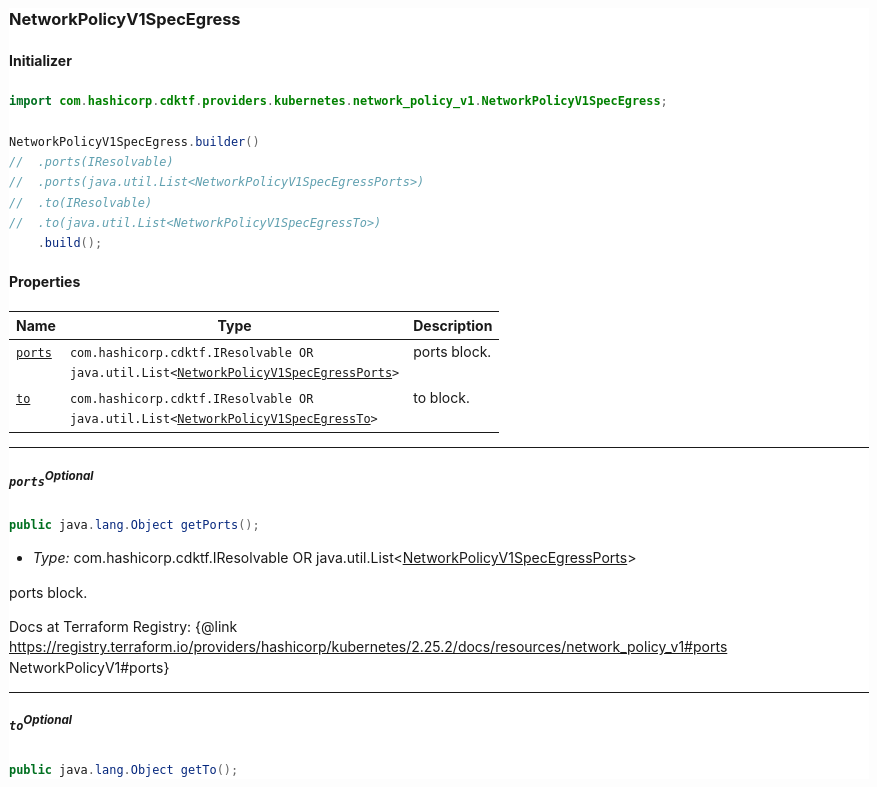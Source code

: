 
### NetworkPolicyV1SpecEgress <a name="NetworkPolicyV1SpecEgress" id="@cdktf/provider-kubernetes.networkPolicyV1.NetworkPolicyV1SpecEgress"></a>

#### Initializer <a name="Initializer" id="@cdktf/provider-kubernetes.networkPolicyV1.NetworkPolicyV1SpecEgress.Initializer"></a>

```java
import com.hashicorp.cdktf.providers.kubernetes.network_policy_v1.NetworkPolicyV1SpecEgress;

NetworkPolicyV1SpecEgress.builder()
//  .ports(IResolvable)
//  .ports(java.util.List<NetworkPolicyV1SpecEgressPorts>)
//  .to(IResolvable)
//  .to(java.util.List<NetworkPolicyV1SpecEgressTo>)
    .build();
```

#### Properties <a name="Properties" id="Properties"></a>

| **Name** | **Type** | **Description** |
| --- | --- | --- |
| <code><a href="#@cdktf/provider-kubernetes.networkPolicyV1.NetworkPolicyV1SpecEgress.property.ports">ports</a></code> | <code>com.hashicorp.cdktf.IResolvable OR java.util.List<<a href="#@cdktf/provider-kubernetes.networkPolicyV1.NetworkPolicyV1SpecEgressPorts">NetworkPolicyV1SpecEgressPorts</a>></code> | ports block. |
| <code><a href="#@cdktf/provider-kubernetes.networkPolicyV1.NetworkPolicyV1SpecEgress.property.to">to</a></code> | <code>com.hashicorp.cdktf.IResolvable OR java.util.List<<a href="#@cdktf/provider-kubernetes.networkPolicyV1.NetworkPolicyV1SpecEgressTo">NetworkPolicyV1SpecEgressTo</a>></code> | to block. |

---

##### `ports`<sup>Optional</sup> <a name="ports" id="@cdktf/provider-kubernetes.networkPolicyV1.NetworkPolicyV1SpecEgress.property.ports"></a>

```java
public java.lang.Object getPorts();
```

- *Type:* com.hashicorp.cdktf.IResolvable OR java.util.List<<a href="#@cdktf/provider-kubernetes.networkPolicyV1.NetworkPolicyV1SpecEgressPorts">NetworkPolicyV1SpecEgressPorts</a>>

ports block.

Docs at Terraform Registry: {@link https://registry.terraform.io/providers/hashicorp/kubernetes/2.25.2/docs/resources/network_policy_v1#ports NetworkPolicyV1#ports}

---

##### `to`<sup>Optional</sup> <a name="to" id="@cdktf/provider-kubernetes.networkPolicyV1.NetworkPolicyV1SpecEgress.property.to"></a>

```java
public java.lang.Object getTo();
```
